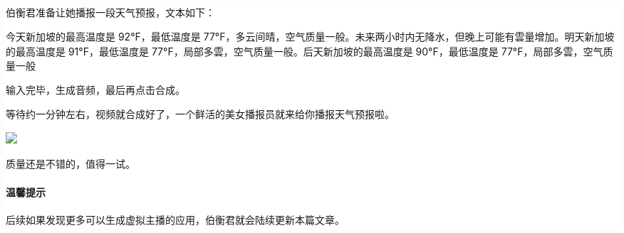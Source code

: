 伯衡君准备让她播报一段天气预报，文本如下：

今天新加坡的最高温度是 92°F，最低温度是 77°F，多云间晴，空气质量一般。未来两小时内无降水，但晚上可能有雲量增加。明天新加坡的最高温度是 91°F，最低温度是 77°F，局部多雲，空气质量一般。后天新加坡的最高温度是 90°F，最低温度是 77°F，局部多雲，空气质量一般

输入完毕，生成音频，最后再点击合成。

等待约一分钟左右，视频就合成好了，一个鲜活的美女播报员就来给你播报天气预报啦。

![](https://www.luckydesigner.space/wp-content/uploads/2023/04/generate-virtual-ai-podcast-24h-earn-money17.png)

质量还是不错的，值得一试。

#### 温馨提示

后续如果发现更多可以生成虚拟主播的应用，伯衡君就会陆续更新本篇文章。
